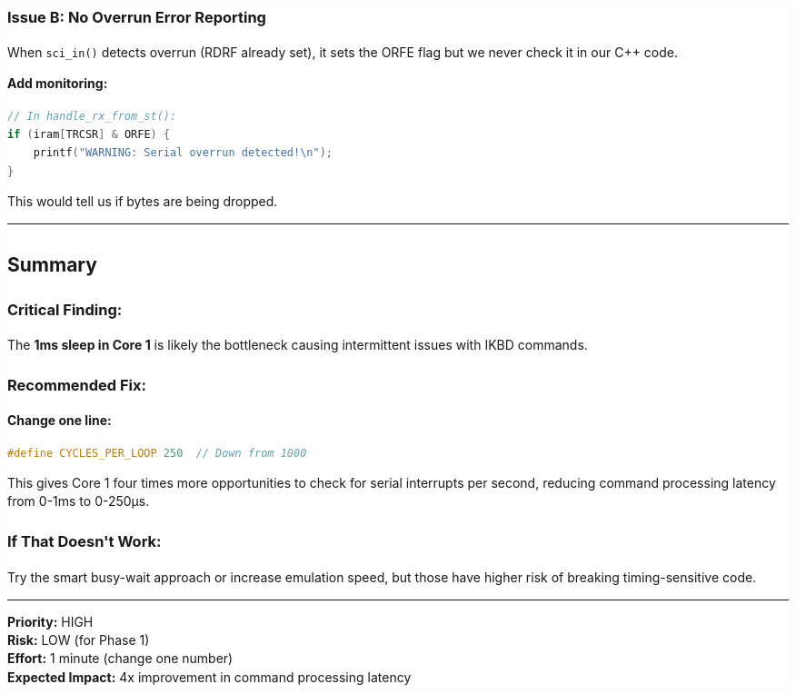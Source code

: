 ### Issue B: No Overrun Error Reporting

When `sci_in()` detects overrun (RDRF already set), it sets the ORFE flag but we never check it in our C++ code.

**Add monitoring:**
```c
// In handle_rx_from_st():
if (iram[TRCSR] & ORFE) {
    printf("WARNING: Serial overrun detected!\n");
}
```

This would tell us if bytes are being dropped.

---

## Summary

### Critical Finding:

The **1ms sleep in Core 1** is likely the bottleneck causing intermittent issues with IKBD commands.

### Recommended Fix:

**Change one line:**
```c
#define CYCLES_PER_LOOP 250  // Down from 1000
```

This gives Core 1 four times more opportunities to check for serial interrupts per second, reducing command processing latency from 0-1ms to 0-250μs.

### If That Doesn't Work:

Try the smart busy-wait approach or increase emulation speed, but those have higher risk of breaking timing-sensitive code.

---

**Priority:** HIGH  
**Risk:** LOW (for Phase 1)  
**Effort:** 1 minute (change one number)  
**Expected Impact:** 4x improvement in command processing latency

